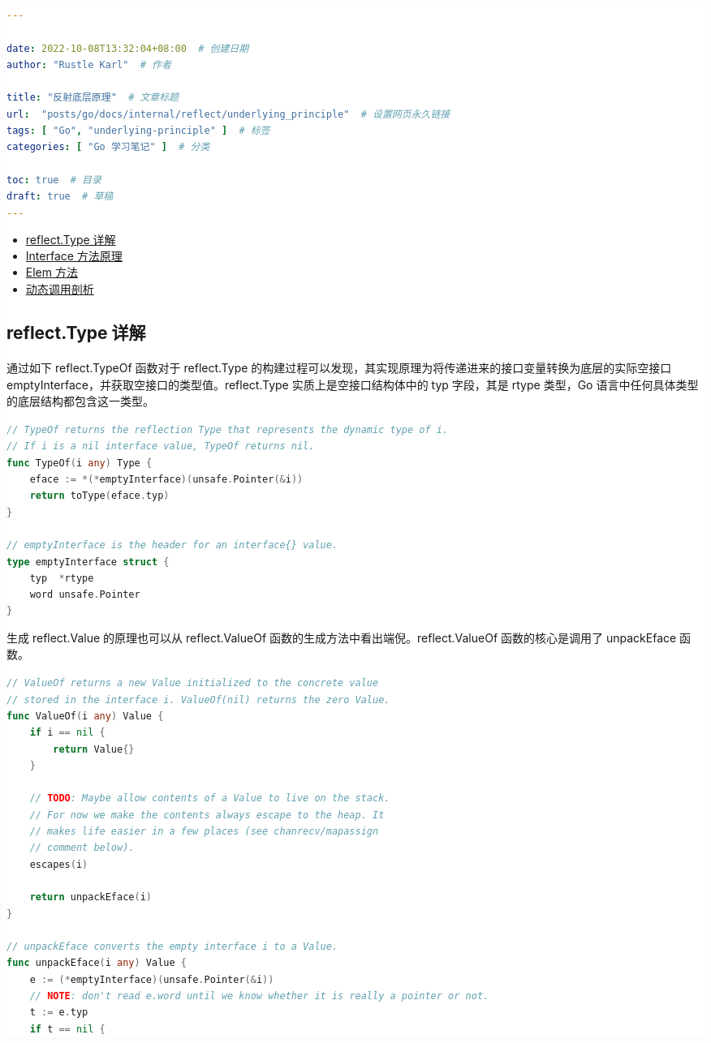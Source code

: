 ```yaml
---

date: 2022-10-08T13:32:04+08:00  # 创建日期
author: "Rustle Karl"  # 作者

title: "反射底层原理"  # 文章标题
url:  "posts/go/docs/internal/reflect/underlying_principle"  # 设置网页永久链接
tags: [ "Go", "underlying-principle" ]  # 标签
categories: [ "Go 学习笔记" ]  # 分类

toc: true  # 目录
draft: true  # 草稿
---
```


- [reflect.Type 详解](#reflecttype-详解)
- [Interface 方法原理](#interface-方法原理)
- [Elem 方法](#elem-方法)
- [动态调用剖析](#动态调用剖析)

## reflect.Type 详解

通过如下 reflect.TypeOf 函数对于 reflect.Type 的构建过程可以发现，其实现原理为将传递进来的接口变量转换为底层的实际空接口 emptyInterface，并获取空接口的类型值。reflect.Type 实质上是空接口结构体中的 typ 字段，其是 rtype 类型，Go 语言中任何具体类型的底层结构都包含这一类型。

```go
// TypeOf returns the reflection Type that represents the dynamic type of i.
// If i is a nil interface value, TypeOf returns nil.
func TypeOf(i any) Type {
	eface := *(*emptyInterface)(unsafe.Pointer(&i))
	return toType(eface.typ)
}

// emptyInterface is the header for an interface{} value.
type emptyInterface struct {
	typ  *rtype
	word unsafe.Pointer
}
```

生成 reflect.Value 的原理也可以从 reflect.ValueOf 函数的生成方法中看出端倪。reflect.ValueOf 函数的核心是调用了 unpackEface 函数。

```go
// ValueOf returns a new Value initialized to the concrete value
// stored in the interface i. ValueOf(nil) returns the zero Value.
func ValueOf(i any) Value {
	if i == nil {
		return Value{}
	}

	// TODO: Maybe allow contents of a Value to live on the stack.
	// For now we make the contents always escape to the heap. It
	// makes life easier in a few places (see chanrecv/mapassign
	// comment below).
	escapes(i)

	return unpackEface(i)
}

// unpackEface converts the empty interface i to a Value.
func unpackEface(i any) Value {
	e := (*emptyInterface)(unsafe.Pointer(&i))
	// NOTE: don't read e.word until we know whether it is really a pointer or not.
	t := e.typ
	if t == nil {
```
